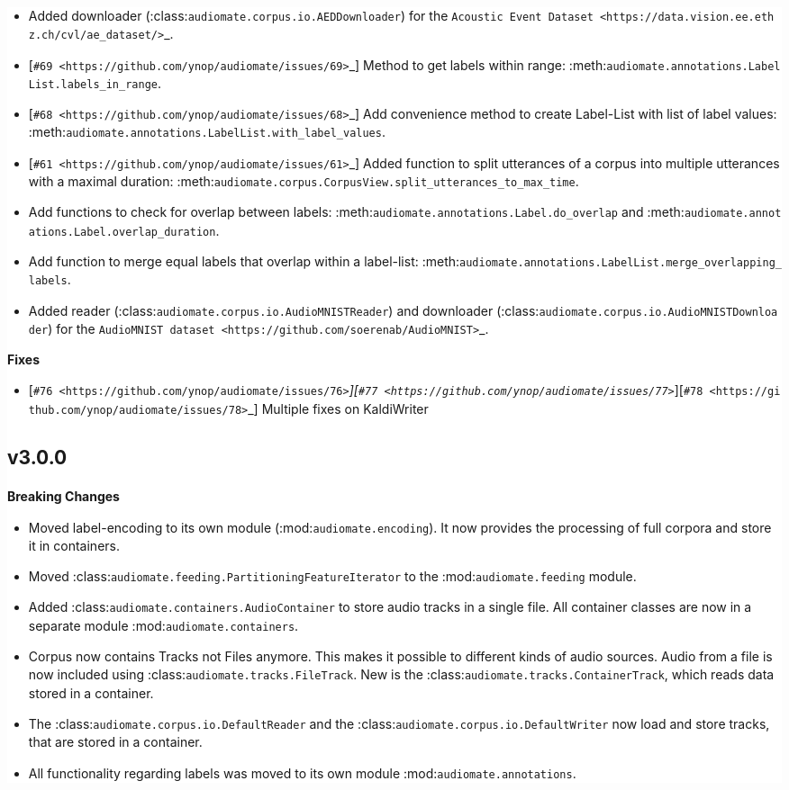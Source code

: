 * Added downloader (:class:`audiomate.corpus.io.AEDDownloader`) for the
  `Acoustic Event Dataset <https://data.vision.ee.ethz.ch/cvl/ae_dataset/>`_.

* [`#69 <https://github.com/ynop/audiomate/issues/69>`_] Method to get labels within range: :meth:`audiomate.annotations.LabelList.labels_in_range`.

* [`#68 <https://github.com/ynop/audiomate/issues/68>`_] Add convenience method to create Label-List with list of label values: :meth:`audiomate.annotations.LabelList.with_label_values`.

* [`#61 <https://github.com/ynop/audiomate/issues/61>`_] Added function to split utterances of a corpus into multiple utterances with a maximal duration:
  :meth:`audiomate.corpus.CorpusView.split_utterances_to_max_time`.

* Add functions to check for overlap between labels: :meth:`audiomate.annotations.Label.do_overlap` and
  :meth:`audiomate.annotations.Label.overlap_duration`.

* Add function to merge equal labels that overlap within a label-list:
  :meth:`audiomate.annotations.LabelList.merge_overlapping_labels`.

* Added reader (:class:`audiomate.corpus.io.AudioMNISTReader`) and
  downloader (:class:`audiomate.corpus.io.AudioMNISTDownloader`) for the
  `AudioMNIST dataset <https://github.com/soerenab/AudioMNIST>`_.


**Fixes**

* [`#76 <https://github.com/ynop/audiomate/issues/76>`_][`#77 <https://github.com/ynop/audiomate/issues/77>`_][`#78 <https://github.com/ynop/audiomate/issues/78>`_] Multiple fixes on KaldiWriter


v3.0.0
------

**Breaking Changes**

* Moved label-encoding to its own module (:mod:`audiomate.encoding`).
  It now provides the processing of full corpora and store it in containers.

* Moved :class:`audiomate.feeding.PartitioningFeatureIterator` to the :mod:`audiomate.feeding` module.

* Added :class:`audiomate.containers.AudioContainer` to store audio tracks
  in a single file. All container classes are now in a separate module
  :mod:`audiomate.containers`.

* Corpus now contains Tracks not Files anymore. This makes it possible to
  different kinds of audio sources. Audio from a file is now included using
  :class:`audiomate.tracks.FileTrack`. New is the
  :class:`audiomate.tracks.ContainerTrack`, which reads data stored in
  a container.

* The :class:`audiomate.corpus.io.DefaultReader` and the
  :class:`audiomate.corpus.io.DefaultWriter` now load and store tracks,
  that are stored in a container.

* All functionality regarding labels was moved to its own module
  :mod:`audiomate.annotations`.
